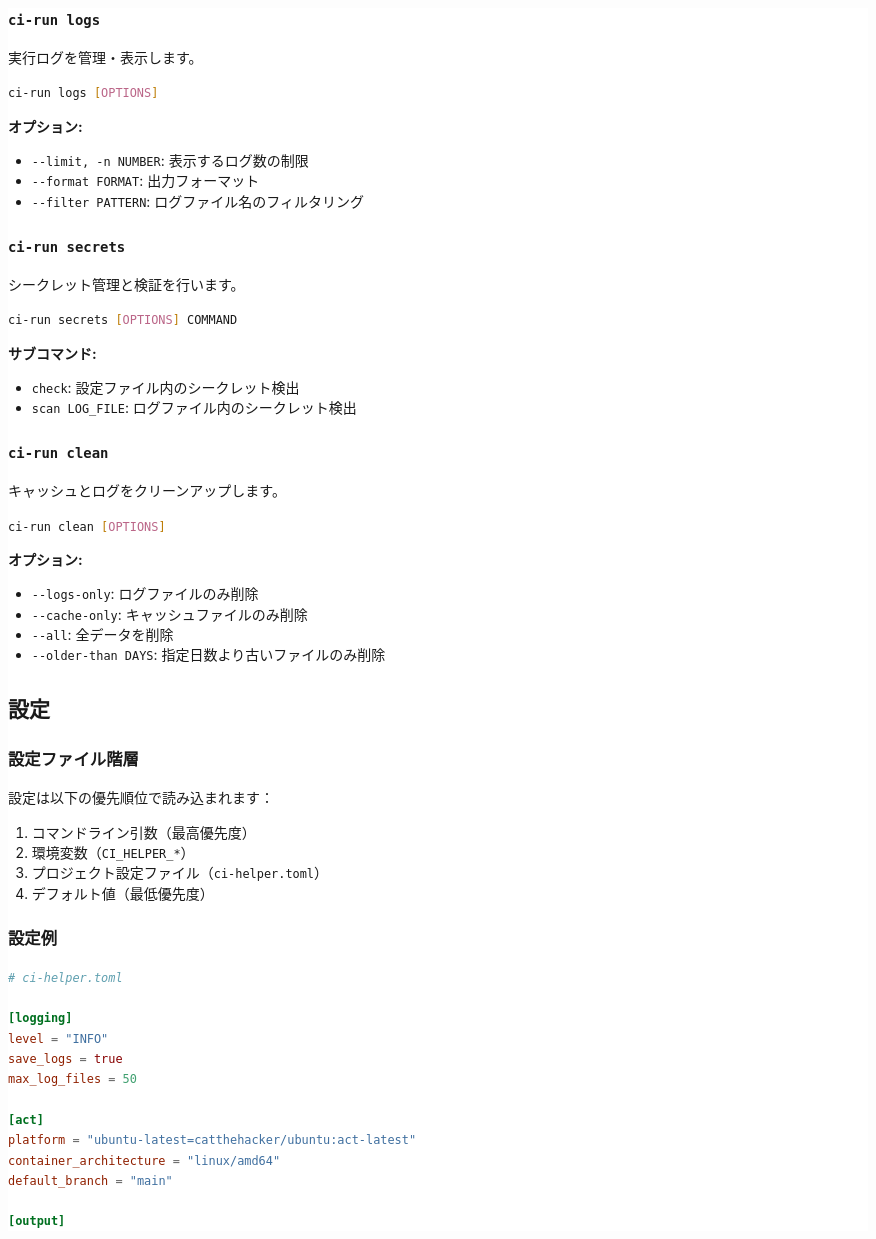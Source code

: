 ### `ci-run logs`

実行ログを管理・表示します。

```bash
ci-run logs [OPTIONS]
```

**オプション:**

- `--limit, -n NUMBER`: 表示するログ数の制限
- `--format FORMAT`: 出力フォーマット
- `--filter PATTERN`: ログファイル名のフィルタリング

### `ci-run secrets`

シークレット管理と検証を行います。

```bash
ci-run secrets [OPTIONS] COMMAND
```

**サブコマンド:**

- `check`: 設定ファイル内のシークレット検出
- `scan LOG_FILE`: ログファイル内のシークレット検出

### `ci-run clean`

キャッシュとログをクリーンアップします。

```bash
ci-run clean [OPTIONS]
```

**オプション:**

- `--logs-only`: ログファイルのみ削除
- `--cache-only`: キャッシュファイルのみ削除
- `--all`: 全データを削除
- `--older-than DAYS`: 指定日数より古いファイルのみ削除

## 設定

### 設定ファイル階層

設定は以下の優先順位で読み込まれます：

1. コマンドライン引数（最高優先度）
2. 環境変数（`CI_HELPER_*`）
3. プロジェクト設定ファイル（`ci-helper.toml`）
4. デフォルト値（最低優先度）

### 設定例

```toml
# ci-helper.toml

[logging]
level = "INFO"
save_logs = true
max_log_files = 50

[act]
platform = "ubuntu-latest=catthehacker/ubuntu:act-latest"
container_architecture = "linux/amd64"
default_branch = "main"

[output]
```